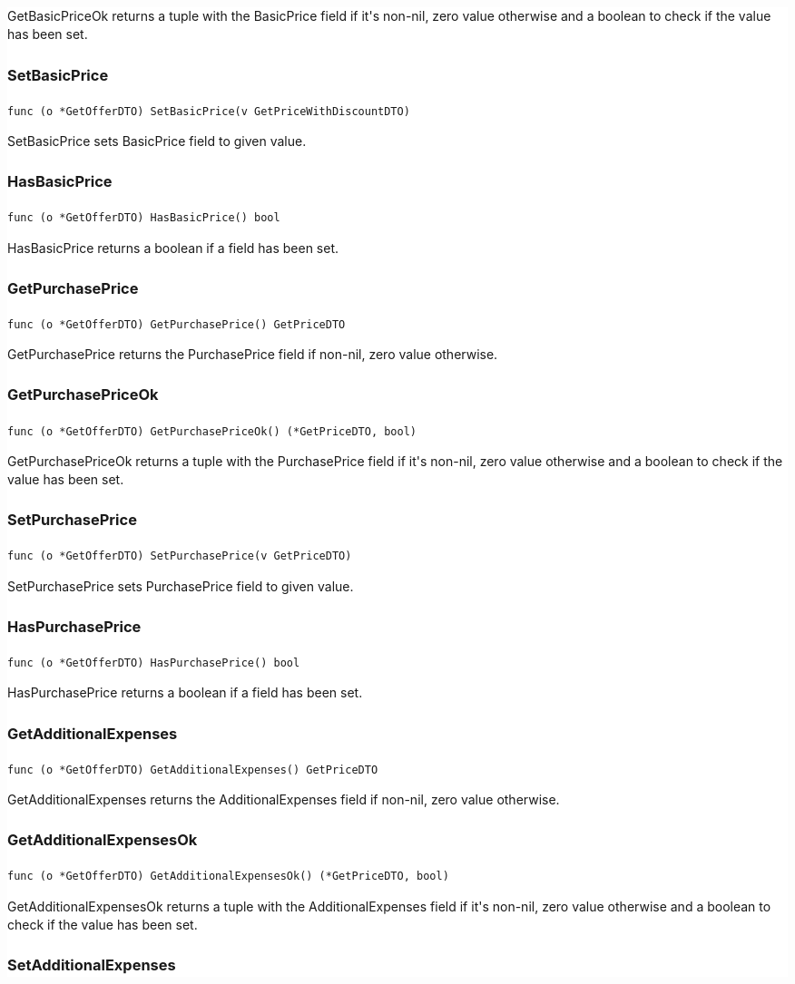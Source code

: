 GetBasicPriceOk returns a tuple with the BasicPrice field if it's non-nil, zero value otherwise
and a boolean to check if the value has been set.

### SetBasicPrice

`func (o *GetOfferDTO) SetBasicPrice(v GetPriceWithDiscountDTO)`

SetBasicPrice sets BasicPrice field to given value.

### HasBasicPrice

`func (o *GetOfferDTO) HasBasicPrice() bool`

HasBasicPrice returns a boolean if a field has been set.

### GetPurchasePrice

`func (o *GetOfferDTO) GetPurchasePrice() GetPriceDTO`

GetPurchasePrice returns the PurchasePrice field if non-nil, zero value otherwise.

### GetPurchasePriceOk

`func (o *GetOfferDTO) GetPurchasePriceOk() (*GetPriceDTO, bool)`

GetPurchasePriceOk returns a tuple with the PurchasePrice field if it's non-nil, zero value otherwise
and a boolean to check if the value has been set.

### SetPurchasePrice

`func (o *GetOfferDTO) SetPurchasePrice(v GetPriceDTO)`

SetPurchasePrice sets PurchasePrice field to given value.

### HasPurchasePrice

`func (o *GetOfferDTO) HasPurchasePrice() bool`

HasPurchasePrice returns a boolean if a field has been set.

### GetAdditionalExpenses

`func (o *GetOfferDTO) GetAdditionalExpenses() GetPriceDTO`

GetAdditionalExpenses returns the AdditionalExpenses field if non-nil, zero value otherwise.

### GetAdditionalExpensesOk

`func (o *GetOfferDTO) GetAdditionalExpensesOk() (*GetPriceDTO, bool)`

GetAdditionalExpensesOk returns a tuple with the AdditionalExpenses field if it's non-nil, zero value otherwise
and a boolean to check if the value has been set.

### SetAdditionalExpenses
